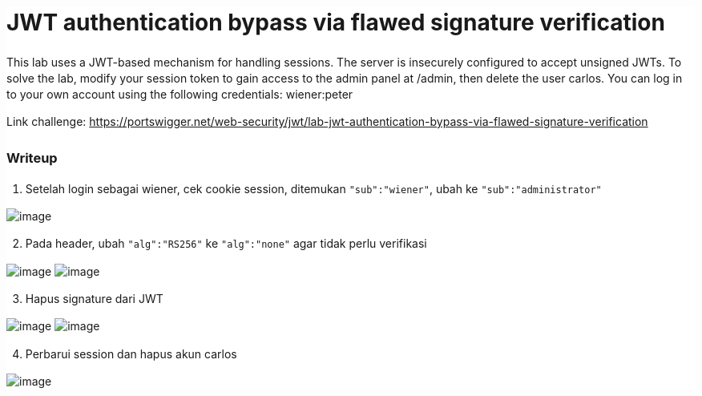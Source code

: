 # JWT authentication bypass via flawed signature verification
This lab uses a JWT-based mechanism for handling sessions. The server is insecurely configured to accept unsigned JWTs.
To solve the lab, modify your session token to gain access to the admin panel at /admin, then delete the user carlos.
You can log in to your own account using the following credentials: wiener:peter

Link challenge: https://portswigger.net/web-security/jwt/lab-jwt-authentication-bypass-via-flawed-signature-verification

### Writeup
1. Setelah login sebagai wiener, cek cookie session, ditemukan `"sub":"wiener"`, ubah ke `"sub":"administrator"`
<img width="2452" height="1127" alt="image" src="https://github.com/user-attachments/assets/4d6822ac-b374-4f08-b923-ccbf5b2e9620" />

2. Pada header, ubah `"alg":"RS256"` ke `"alg":"none"` agar tidak perlu verifikasi
<img width="2452" height="1126" alt="image" src="https://github.com/user-attachments/assets/dfe93132-fc0e-43ad-b05e-fa7b479d322b" />

<img width="2454" height="1130" alt="image" src="https://github.com/user-attachments/assets/6a96f92a-9a2f-456e-912c-25dbb00446d7" />

3. Hapus signature dari JWT
<img width="2448" height="1132" alt="image" src="https://github.com/user-attachments/assets/b9ee2d1f-e76e-4091-adc4-7996e15bce38" />

<img width="1836" height="1130" alt="image" src="https://github.com/user-attachments/assets/5a31fe72-421c-4826-97f7-6ec4515c04cc" />

4. Perbarui session dan hapus akun carlos
<img width="2536" height="1279" alt="image" src="https://github.com/user-attachments/assets/e54ccfe3-2d49-4a5b-9f58-7f1e38890429" />
